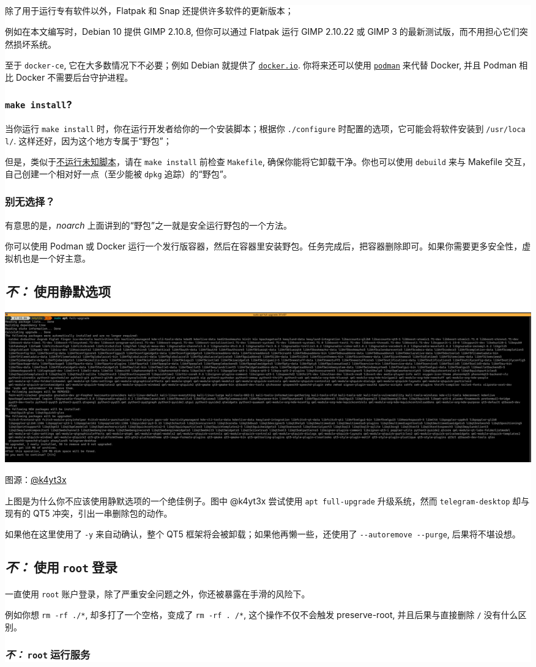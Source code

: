 除了用于运行专有软件以外，Flatpak 和 Snap 还提供许多软件的更新版本；

例如在本文编写时，Debian 10 提供 GIMP 2.10.8, 但你可以通过 Flatpak 运行 GIMP 2.10.22 或 GIMP 3 的最新测试版，而不用担心它们突然损坏系统。

至于 `docker-ce`, 它在大多数情况下不必要；例如 Debian 就提供了 [`docker.io`](https://packages.debian.org/buster/docker.io). 你将来还可以使用 [`podman`](https://packages.debian.org/bullseye/podman) 来代替 Docker, 并且 Podman 相比 Docker 不需要后台守护进程。

### `make install`?

当你运行 `make install` 时，你在运行开发者给你的一个安装脚本；根据你 `./configure` 时配置的选项，它可能会将软件安装到 `/usr/local/`. 这样还好，因为这个地方专属于“野包”；

但是，类似于[不运行未知脚本](#不-运行未知脚本)，请在 `make install` 前检查 `Makefile`, 确保你能将它卸载干净。你也可以使用 `debuild` 来与 Makefile 交互，自己创建一个相对好一点（至少能被 `dpkg` 追踪）的“野包”。

### 别无选择？

有意思的是，*noarch* 上面讲到的“野包”之一就是安全运行野包的一个方法。

你可以使用 Podman 或 Docker 运行一个发行版容器，然后在容器里安装野包。任务完成后，把容器删除即可。如果你需要更多安全性，虚拟机也是一个好主意。


## *不：* 使用静默选项

![apt 自动删除出现问题](images/apt-disaster.png)

图源：[@k4yt3x](https://t.me/k4yt3x)

上图是为什么你不应该使用静默选项的一个绝佳例子。图中 @k4yt3x 尝试使用 `apt full-upgrade` 升级系统，然而 `telegram-desktop` 却与现有的 QT5 冲突，引出一串删除包的动作。

如果他在这里使用了 `-y` 来自动确认，整个 QT5 框架将会被卸载；如果他再懒一些，还使用了 `--autoremove --purge`, 后果将不堪设想。


## *不：* 使用 `root` 登录

一直使用 `root` 账户登录，除了严重安全问题之外，你还被暴露在手滑的风险下。

例如你想 `rm -rf ./*`, 却多打了一个空格，变成了 `rm -rf . /*`, 这个操作不仅不会触发 preserve-root, 并且后果与直接删除 `/` 没有什么区别。

### *不：* `root` 运行服务
